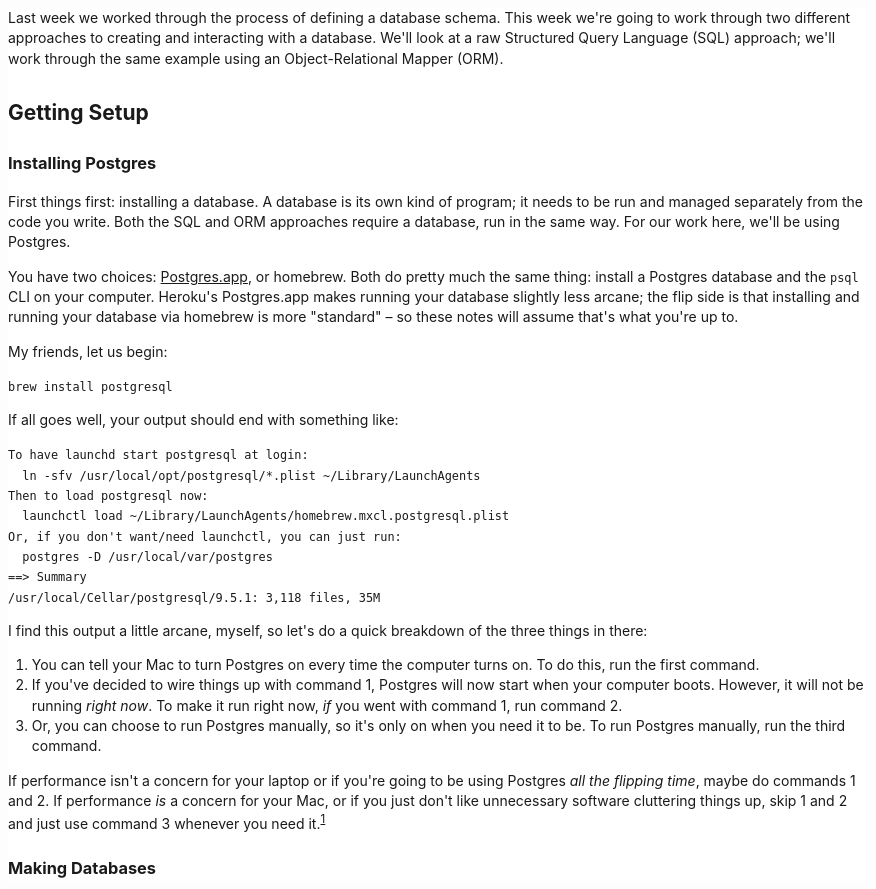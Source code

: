 Last week we worked through the process of defining a database schema. This week we're going to work through two different approaches to creating and interacting with a database. We'll look at a raw Structured Query Language (SQL) approach; we'll work through the same example using an Object-Relational Mapper (ORM).

Getting Setup
-------------

### Installing Postgres

First things first: installing a database. A database is its own kind of program; it needs to be run and managed separately from the code you write. Both the SQL and ORM approaches require a database, run in the same way. For our work here, we'll be using Postgres.

You have two choices: [Postgres.app](http://postgresapp.com/), or homebrew. Both do pretty much the same thing: install a Postgres database and the `psql` CLI on your computer. Heroku's Postgres.app makes running your database slightly less arcane; the flip side is that installing and running your database via homebrew is more "standard" – so these notes will assume that's what you're up to.

My friends, let us begin:

``` src
brew install postgresql
```

If all goes well, your output should end with something like:

``` example
To have launchd start postgresql at login:
  ln -sfv /usr/local/opt/postgresql/*.plist ~/Library/LaunchAgents
Then to load postgresql now:
  launchctl load ~/Library/LaunchAgents/homebrew.mxcl.postgresql.plist
Or, if you don't want/need launchctl, you can just run:
  postgres -D /usr/local/var/postgres
==> Summary
/usr/local/Cellar/postgresql/9.5.1: 3,118 files, 35M
```

I find this output a little arcane, myself, so let's do a quick breakdown of the three things in there:

1.  You can tell your Mac to turn Postgres on every time the computer turns on. To do this, run the first command.
2.  If you've decided to wire things up with command 1, Postgres will now start when your computer boots. However, it will not be running *right now*. To make it run right now, *if* you went with command 1, run command 2.
3.  Or, you can choose to run Postgres manually, so it's only on when you need it to be. To run Postgres manually, run the third command.

If performance isn't a concern for your laptop or if you're going to be using Postgres *all the flipping time*, maybe do commands 1 and 2. If performance *is* a concern for your Mac, or if you just don't like unnecessary software cluttering things up, skip 1 and 2 and just use command 3 whenever you need it.<sup><span id="fnr.1">[1](#fn.1)</span></sup>

### Making Databases

